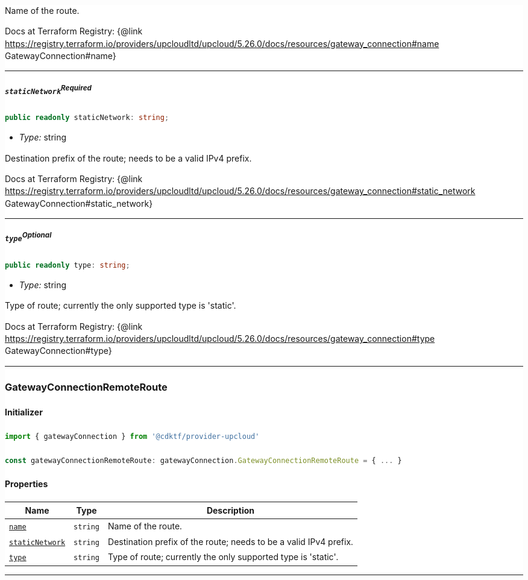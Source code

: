 Name of the route.

Docs at Terraform Registry: {@link https://registry.terraform.io/providers/upcloudltd/upcloud/5.26.0/docs/resources/gateway_connection#name GatewayConnection#name}

---

##### `staticNetwork`<sup>Required</sup> <a name="staticNetwork" id="@cdktf/provider-upcloud.gatewayConnection.GatewayConnectionLocalRoute.property.staticNetwork"></a>

```typescript
public readonly staticNetwork: string;
```

- *Type:* string

Destination prefix of the route; needs to be a valid IPv4 prefix.

Docs at Terraform Registry: {@link https://registry.terraform.io/providers/upcloudltd/upcloud/5.26.0/docs/resources/gateway_connection#static_network GatewayConnection#static_network}

---

##### `type`<sup>Optional</sup> <a name="type" id="@cdktf/provider-upcloud.gatewayConnection.GatewayConnectionLocalRoute.property.type"></a>

```typescript
public readonly type: string;
```

- *Type:* string

Type of route; currently the only supported type is 'static'.

Docs at Terraform Registry: {@link https://registry.terraform.io/providers/upcloudltd/upcloud/5.26.0/docs/resources/gateway_connection#type GatewayConnection#type}

---

### GatewayConnectionRemoteRoute <a name="GatewayConnectionRemoteRoute" id="@cdktf/provider-upcloud.gatewayConnection.GatewayConnectionRemoteRoute"></a>

#### Initializer <a name="Initializer" id="@cdktf/provider-upcloud.gatewayConnection.GatewayConnectionRemoteRoute.Initializer"></a>

```typescript
import { gatewayConnection } from '@cdktf/provider-upcloud'

const gatewayConnectionRemoteRoute: gatewayConnection.GatewayConnectionRemoteRoute = { ... }
```

#### Properties <a name="Properties" id="Properties"></a>

| **Name** | **Type** | **Description** |
| --- | --- | --- |
| <code><a href="#@cdktf/provider-upcloud.gatewayConnection.GatewayConnectionRemoteRoute.property.name">name</a></code> | <code>string</code> | Name of the route. |
| <code><a href="#@cdktf/provider-upcloud.gatewayConnection.GatewayConnectionRemoteRoute.property.staticNetwork">staticNetwork</a></code> | <code>string</code> | Destination prefix of the route; needs to be a valid IPv4 prefix. |
| <code><a href="#@cdktf/provider-upcloud.gatewayConnection.GatewayConnectionRemoteRoute.property.type">type</a></code> | <code>string</code> | Type of route; currently the only supported type is 'static'. |

---